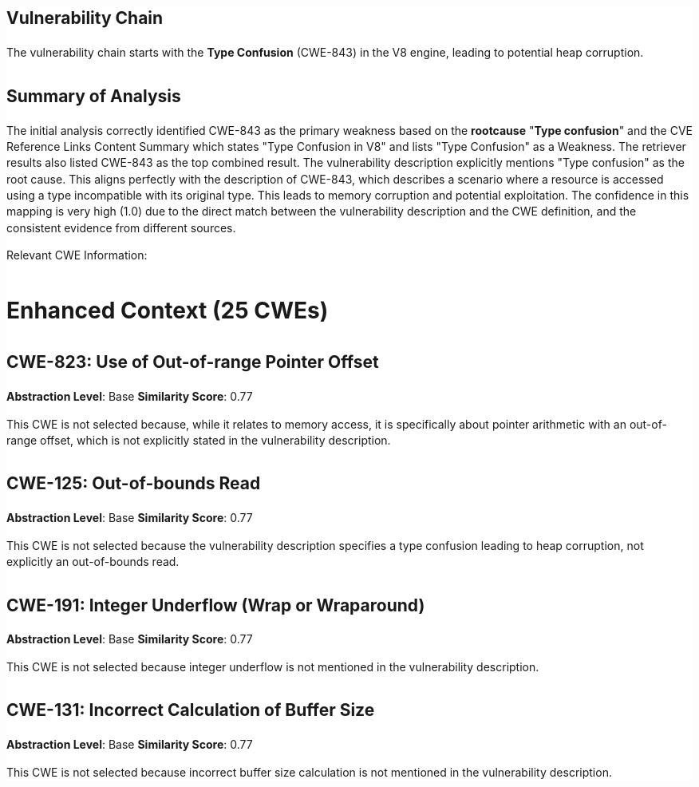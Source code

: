 ## Vulnerability Chain
The vulnerability chain starts with the **Type Confusion** (CWE-843) in the V8 engine, leading to potential heap corruption.

## Summary of Analysis
The initial analysis correctly identified CWE-843 as the primary weakness based on the **rootcause** "**Type confusion**" and the CVE Reference Links Content Summary which states "Type Confusion in V8" and lists "Type Confusion" as a Weakness. The retriever results also listed CWE-843 as the top combined result. The vulnerability description explicitly mentions "Type confusion" as the root cause. This aligns perfectly with the description of CWE-843, which describes a scenario where a resource is accessed using a type incompatible with its original type. This leads to memory corruption and potential exploitation. The confidence in this mapping is very high (1.0) due to the direct match between the vulnerability description and the CWE definition, and the consistent evidence from different sources.

Relevant CWE Information:

# Enhanced Context (25 CWEs)

## CWE-823: Use of Out-of-range Pointer Offset
**Abstraction Level**: Base
**Similarity Score**: 0.77

This CWE is not selected because, while it relates to memory access, it is specifically about pointer arithmetic with an out-of-range offset, which is not explicitly stated in the vulnerability description.

## CWE-125: Out-of-bounds Read
**Abstraction Level**: Base
**Similarity Score**: 0.77

This CWE is not selected because the vulnerability description specifies a type confusion leading to heap corruption, not explicitly an out-of-bounds read.

## CWE-191: Integer Underflow (Wrap or Wraparound)
**Abstraction Level**: Base
**Similarity Score**: 0.77

This CWE is not selected because integer underflow is not mentioned in the vulnerability description.

## CWE-131: Incorrect Calculation of Buffer Size
**Abstraction Level**: Base
**Similarity Score**: 0.77

This CWE is not selected because incorrect buffer size calculation is not mentioned in the vulnerability description.
